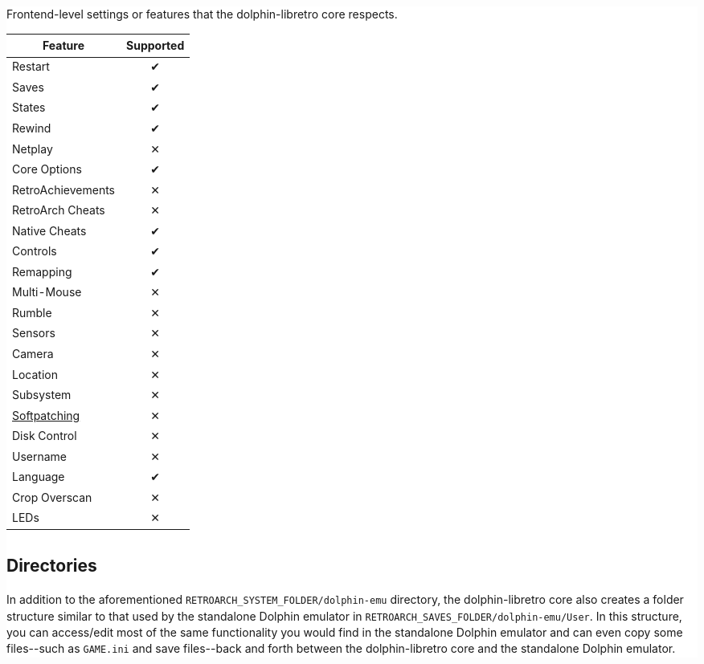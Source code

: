 Frontend-level settings or features that the dolphin-libretro core respects.

| Feature           | Supported |
|-------------------|:---------:|
| Restart           | ✔         |
| Saves             | ✔         |
| States            | ✔         |
| Rewind            | ✔         |
| Netplay           | ✕         |
| Core Options      | ✔         |
| RetroAchievements | ✕         |
| RetroArch Cheats  | ✕         |
| Native Cheats     | ✔         |
| Controls          | ✔         |
| Remapping         | ✔         |
| Multi-Mouse       | ✕         |
| Rumble            | ✕         |
| Sensors           | ✕         |
| Camera            | ✕         |
| Location          | ✕         |
| Subsystem         | ✕         |
| [Softpatching](../guides/softpatching.md) | ✕         |
| Disk Control      | ✕         |
| Username          | ✕         |
| Language          | ✔         |
| Crop Overscan     | ✕         |
| LEDs              | ✕         |

## Directories

In addition to the aforementioned `RETROARCH_SYSTEM_FOLDER/dolphin-emu` directory, the dolphin-libretro core also creates a folder structure similar to that used by the standalone Dolphin emulator in `RETROARCH_SAVES_FOLDER/dolphin-emu/User`. In this structure, you can access/edit most of the same functionality you would find in the standalone Dolphin emulator and can even copy some files--such as `GAME.ini` and save files--back and forth between the dolphin-libretro core and the standalone Dolphin emulator.

